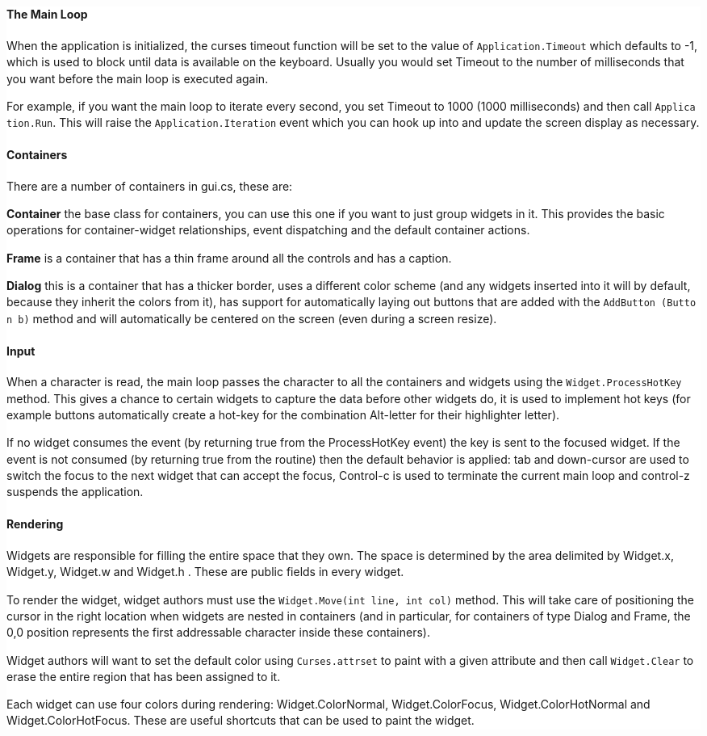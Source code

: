 #### The Main Loop

When the application is initialized, the curses timeout function will be set to the value of `Application.Timeout` which defaults to -1, which is used to block until data is available on the keyboard. Usually you would set Timeout to the number of milliseconds that you want before the main loop is executed again.

For example, if you want the main loop to iterate every second, you set Timeout to 1000 (1000 milliseconds) and then call `Application.Run`. This will raise the `Application.Iteration` event which you can hook up into and update the screen display as necessary.

#### Containers

There are a number of containers in gui.cs, these are:

**Container** the base class for containers, you can use this one if you want to just group widgets in it. This provides the basic operations for container-widget relationships, event dispatching and the default container actions.

**Frame** is a container that has a thin frame around all the controls and has a caption.

**Dialog** this is a container that has a thicker border, uses a different color scheme (and any widgets inserted into it will by default, because they inherit the colors from it), has support for automatically laying out buttons that are added with the `AddButton (Button b)` method and will automatically be centered on the screen (even during a screen resize).

#### Input

When a character is read, the main loop passes the character to all the containers and widgets using the `Widget.ProcessHotKey` method. This gives a chance to certain widgets to capture the data before other widgets do, it is used to implement hot keys (for example buttons automatically create a hot-key for the combination Alt-letter for their highlighter letter).

If no widget consumes the event (by returning true from the ProcessHotKey event) the key is sent to the focused widget. If the event is not consumed (by returning true from the routine) then the default behavior is applied: tab and down-cursor are used to switch the focus to the next widget that can accept the focus, Control-c is used to terminate the current main loop and control-z suspends the application.

#### Rendering

Widgets are responsible for filling the entire space that they own. The space is determined by the area delimited by Widget.x, Widget.y, Widget.w and Widget.h . These are public fields in every widget.

To render the widget, widget authors must use the `Widget.Move(int line, int col)` method. This will take care of positioning the cursor in the right location when widgets are nested in containers (and in particular, for containers of type Dialog and Frame, the 0,0 position represents the first addressable character inside these containers).

Widget authors will want to set the default color using `Curses.attrset` to paint with a given attribute and then call `Widget.Clear` to erase the entire region that has been assigned to it.

Each widget can use four colors during rendering: Widget.ColorNormal, Widget.ColorFocus, Widget.ColorHotNormal and Widget.ColorHotFocus. These are useful shortcuts that can be used to paint the widget.
